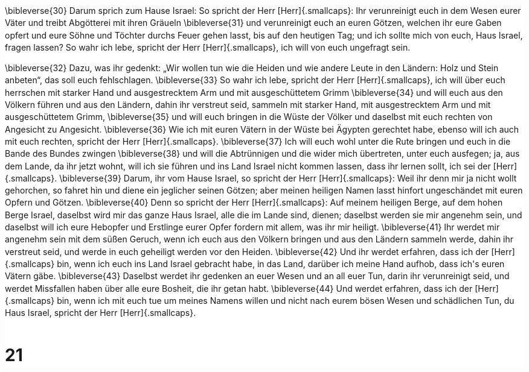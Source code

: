 \bibleverse{30} Darum sprich zum Hause Israel: So spricht der Herr [Herr]{.smallcaps}: Ihr verunreinigt euch in dem Wesen eurer Väter und treibt Abgötterei mit ihren Gräueln \bibleverse{31} und verunreinigt euch an euren Götzen, welchen ihr eure Gaben opfert und eure Söhne und Töchter durchs Feuer gehen lasst, bis auf den heutigen Tag; und ich sollte mich von euch, Haus Israel, fragen lassen? So wahr ich lebe, spricht der Herr [Herr]{.smallcaps}, ich will von euch ungefragt sein. 

\bibleverse{32} Dazu, was ihr gedenkt: „Wir wollen tun wie die Heiden und wie andere Leute in den Ländern: Holz und Stein anbeten“, das soll euch fehlschlagen. \bibleverse{33} So wahr ich lebe, spricht der Herr [Herr]{.smallcaps}, ich will über euch herrschen mit starker Hand und ausgestrecktem Arm und mit ausgeschüttetem Grimm \bibleverse{34} und will euch aus den Völkern führen und aus den Ländern, dahin ihr verstreut seid, sammeln mit starker Hand, mit ausgestrecktem Arm und mit ausgeschüttetem Grimm, \bibleverse{35} und will euch bringen in die Wüste der Völker und daselbst mit euch rechten von Angesicht zu Angesicht. \bibleverse{36} Wie ich mit euren Vätern in der Wüste bei Ägypten gerechtet habe, ebenso will ich auch mit euch rechten, spricht der Herr [Herr]{.smallcaps}. \bibleverse{37} Ich will euch wohl unter die Rute bringen und euch in die Bande des Bundes zwingen \bibleverse{38} und will die Abtrünnigen und die wider mich übertreten, unter euch ausfegen; ja, aus dem Lande, da ihr jetzt wohnt, will ich sie führen und ins Land Israel nicht kommen lassen, dass ihr lernen sollt, ich sei der [Herr]{.smallcaps}. \bibleverse{39} Darum, ihr vom Hause Israel, so spricht der Herr [Herr]{.smallcaps}: Weil ihr denn mir ja nicht wollt gehorchen, so fahret hin und diene ein jeglicher seinen Götzen; aber meinen heiligen Namen lasst hinfort ungeschändet mit euren Opfern und Götzen. \bibleverse{40} Denn so spricht der Herr [Herr]{.smallcaps}: Auf meinem heiligen Berge, auf dem hohen Berge Israel, daselbst wird mir das ganze Haus Israel, alle die im Lande sind, dienen; daselbst werden sie mir angenehm sein, und daselbst will ich eure Hebopfer und Erstlinge eurer Opfer fordern mit allem, was ihr mir heiligt. \bibleverse{41} Ihr werdet mir angenehm sein mit dem süßen Geruch, wenn ich euch aus den Völkern bringen und aus den Ländern sammeln werde, dahin ihr verstreut seid, und werde in euch geheiligt werden vor den Heiden. \bibleverse{42} Und ihr werdet erfahren, dass ich der [Herr]{.smallcaps} bin, wenn ich euch ins Land Israel gebracht habe, in das Land, darüber ich meine Hand aufhob, dass ich's euren Vätern gäbe. \bibleverse{43} Daselbst werdet ihr gedenken an euer Wesen und an all euer Tun, darin ihr verunreinigt seid, und werdet Missfallen haben über alle eure Bosheit, die ihr getan habt. \bibleverse{44} Und werdet erfahren, dass ich der [Herr]{.smallcaps} bin, wenn ich mit euch tue um meines Namens willen und nicht nach eurem bösen Wesen und schädlichen Tun, du Haus Israel, spricht der Herr [Herr]{.smallcaps}.

# 21